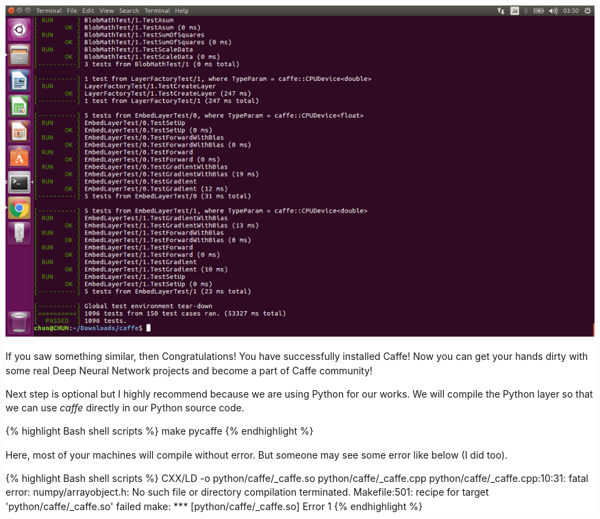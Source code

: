 ![Success](/images/projects/installing-caffe-cpu-only/success.png)

If you saw something similar, then Congratulations! You have successfully installed Caffe! Now you can get your hands dirty with some real Deep Neural Network projects and become a part of Caffe community!

Next step is optional but I highly recommend because we are using Python for our works. We will compile the Python layer so that we can use *caffe* directly in our Python source code.

{% highlight Bash shell scripts %}
make pycaffe
{% endhighlight %}

<script async src="//pagead2.googlesyndication.com/pagead/js/adsbygoogle.js"></script>

<ins class="adsbygoogle"
     style="display:block"
     data-ad-client="ca-pub-3852793730107162"
     data-ad-slot="4068904466"
     data-ad-format="auto"></ins>
<script>
(adsbygoogle = window.adsbygoogle || []).push({});
</script>

Here, most of your machines will compile without error. But someone may see some error like below (I did too).

{% highlight Bash shell scripts %}
CXX/LD -o python/caffe/_caffe.so python/caffe/_caffe.cpp
python/caffe/_caffe.cpp:10:31: fatal error: numpy/arrayobject.h: No such file or directory
compilation terminated.
Makefile:501: recipe for target 'python/caffe/_caffe.so' failed
make: *** [python/caffe/_caffe.so] Error 1
{% endhighlight %}
